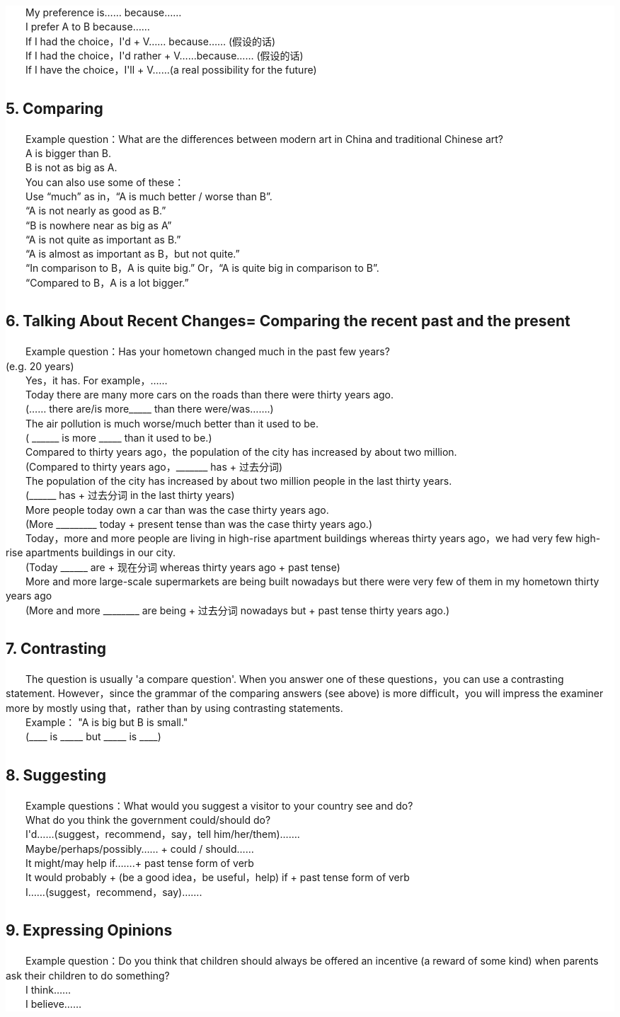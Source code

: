 　　My preference is…… because……    
　　I prefer A to B because……    
　　If I had the choice，I'd + V…… because…… (假设的话)    
　　If I had the choice，I'd rather + V……because…… (假设的话)    
　　If I have the choice，I'll + V……(a real possibility for the future)    
## 5. Comparing  
　　Example question：What are the differences between modern art in China and traditional Chinese art?    
　　A is bigger than B.    
　　B is not as big as A.    
　　You can also use some of these：    
　　Use “much” as in，“A is much better / worse than B”.    
　　“A is not nearly as good as B.”    
　　“B is nowhere near as big as A”    
　　“A is not quite as important as B.”    
　　“A is almost as important as B，but not quite.”    
　　“In comparison to B，A is quite big.” Or，“A is quite big in comparison to B”.    
　　“Compared to B，A is a lot bigger.”    
## 6. Talking About Recent Changes= Comparing the recent past and the present  
　　Example question：Has your hometown changed much in the past few years?  
(e.g. 20 years)    
　　Yes，it has. For example，……      
　　Today there are many more cars on the roads than there were thirty years ago.    
　　(…… there are/is more_____ than there were/was…….)    
　　The air pollution is much worse/much better than it used to be.    
　　( ______ is more _____ than it used to be.)    
　　Compared to thirty years ago，the population of the city has increased by about two million.    
　　(Compared to thirty years ago，_______ has + 过去分词)    
　　The population of the city has increased by about two million people in the last thirty years.    
　　(______ has + 过去分词 in the last thirty years)    
　　More people today own a car than was the case thirty years ago.    
　　(More _________ today + present tense than was the case thirty years ago.)    
　　Today，more and more people are living in high-rise apartment buildings whereas thirty years ago，we had very few high-rise apartments buildings in our city.    
　　(Today ______ are + 现在分词 whereas thirty years ago + past tense)    
　　More and more large-scale supermarkets are being built nowadays but there were very few of them in my hometown thirty years ago    
　　(More and more ________ are being + 过去分词 nowadays but + past tense thirty years ago.)    
## 7. Contrasting  
　　The question is usually 'a compare question'. When you answer one of these questions，you can use a contrasting statement. However，since the grammar of the comparing answers (see above) is more difficult，you will impress the examiner more by mostly using that，rather than by using contrasting statements.    
　　Example： "A is big but B is small."    
　　(____ is _____ but _____ is ____)    
## 8. Suggesting  
　　Example questions：What would you suggest a visitor to your country see and do?    
　　What do you think the government could/should do?    
　　I'd……(suggest，recommend，say，tell him/her/them)…….    
　　Maybe/perhaps/possibly…… + could / should……    
　　It might/may help if…….+ past tense form of verb    
　　It would probably + (be a good idea，be useful，help) if + past tense form of verb    
　　I……(suggest，recommend，say)…….    
## 9. Expressing Opinions  
　　Example question：Do you think that children should always be offered an incentive (a reward of some kind) when parents ask their children to do something?    
　　I think……    
　　I believe……    